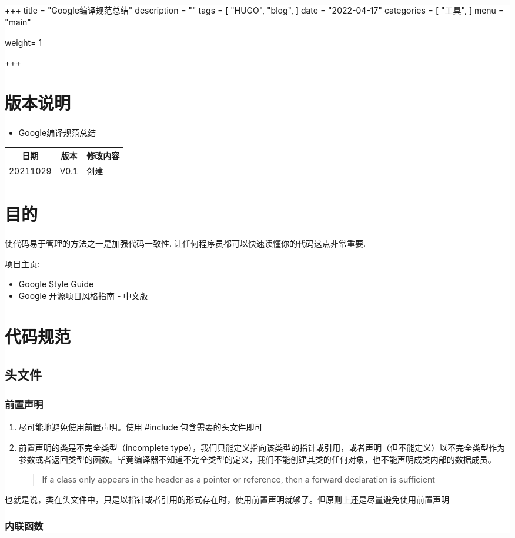 +++
title = "Google编译规范总结"
description = ""
tags = [
    "HUGO",
    "blog",
]
date = "2022-04-17"
categories = [
    "工具",
]
menu = "main"

weight= 1

+++
# 版本说明

* Google编译规范总结

| 日期     | 版本 | 修改内容 |
| -------- | ---- | -------- |
| 20211029 | V0.1 | 创建     |

# 目的

使代码易于管理的方法之一是加强代码一致性. 让任何程序员都可以快速读懂你的代码这点非常重要.

项目主页:

- [Google Style Guide](https://google.github.io/styleguide/cppguide.html)
- [Google 开源项目风格指南 - 中文版](https://zh-google-styleguide.readthedocs.io/en/latest/google-cpp-styleguide/)

# 代码规范

## 头文件

### 前置声明

1. 尽可能地避免使用前置声明。使用 #include 包含需要的头文件即可

2. 前置声明的类是不完全类型（incomplete type），我们只能定义指向该类型的指针或引用，或者声明（但不能定义）以不完全类型作为参数或者返回类型的函数。毕竟编译器不知道不完全类型的定义，我们不能创建其类的任何对象，也不能声明成类内部的数据成员。

   > If a class only appears in the header as a pointer or reference, then a forward declaration is sufficient

也就是说，类在头文件中，只是以指针或者引用的形式存在时，使用前置声明就够了。但原则上还是尽量避免使用前置声明

### 内联函数
